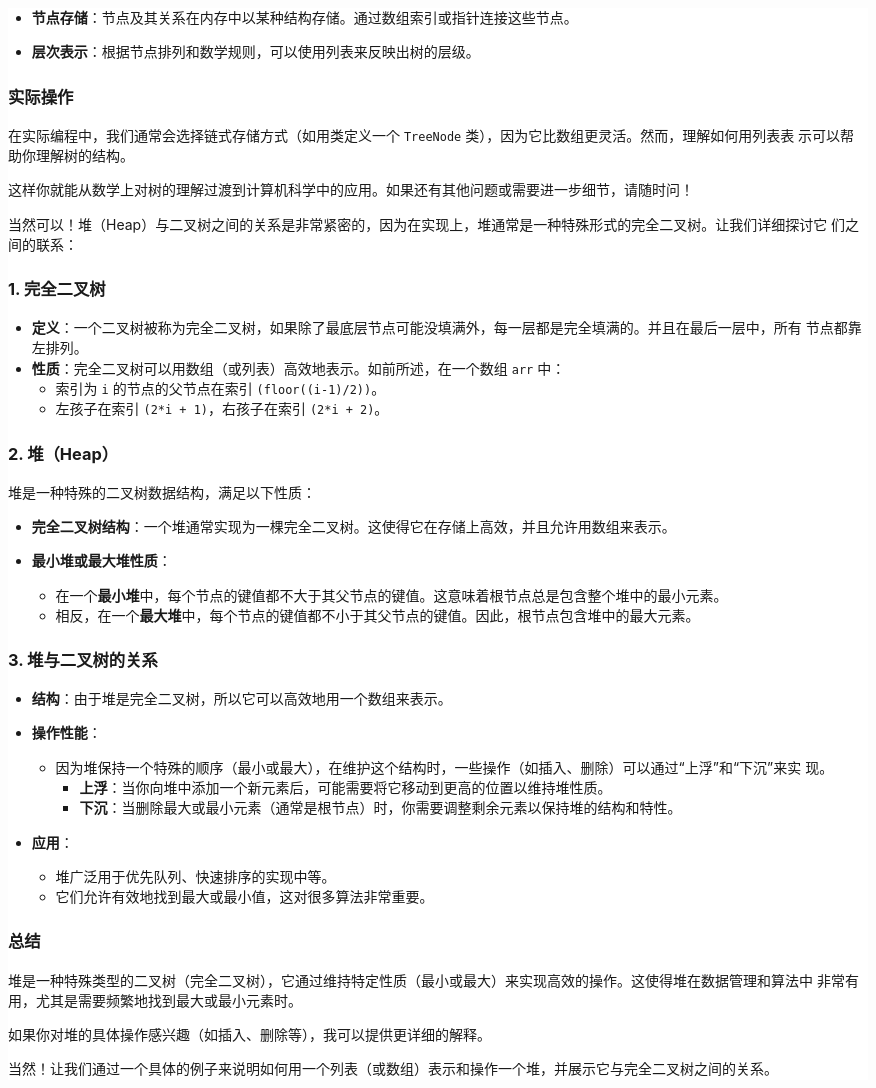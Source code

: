 - **节点存储**：节点及其关系在内存中以某种结构存储。通过数组索引或指针连接这些节点。

- **层次表示**：根据节点排列和数学规则，可以使用列表来反映出树的层级。

### 实际操作

在实际编程中，我们通常会选择链式存储方式（如用类定义一个 `TreeNode` 类），因为它比数组更灵活。然而，理解如何用列表表
示可以帮助你理解树的结构。

这样你就能从数学上对树的理解过渡到计算机科学中的应用。如果还有其他问题或需要进一步细节，请随时问！


当然可以！堆（Heap）与二叉树之间的关系是非常紧密的，因为在实现上，堆通常是一种特殊形式的完全二叉树。让我们详细探讨它
们之间的联系：

### 1. 完全二叉树

- **定义**：一个二叉树被称为完全二叉树，如果除了最底层节点可能没填满外，每一层都是完全填满的。并且在最后一层中，所有
节点都靠左排列。
- **性质**：完全二叉树可以用数组（或列表）高效地表示。如前所述，在一个数组 `arr` 中：
  - 索引为 `i` 的节点的父节点在索引 `(floor((i-1)/2))`。
  - 左孩子在索引 `(2*i + 1)`，右孩子在索引 `(2*i + 2)`。

### 2. 堆（Heap）

堆是一种特殊的二叉树数据结构，满足以下性质：

- **完全二叉树结构**：一个堆通常实现为一棵完全二叉树。这使得它在存储上高效，并且允许用数组来表示。

- **最小堆或最大堆性质**：
  - 在一个**最小堆**中，每个节点的键值都不大于其父节点的键值。这意味着根节点总是包含整个堆中的最小元素。
  - 相反，在一个**最大堆**中，每个节点的键值都不小于其父节点的键值。因此，根节点包含堆中的最大元素。

### 3. 堆与二叉树的关系

- **结构**：由于堆是完全二叉树，所以它可以高效地用一个数组来表示。

- **操作性能**：
  - 因为堆保持一个特殊的顺序（最小或最大），在维护这个结构时，一些操作（如插入、删除）可以通过“上浮”和“下沉”来实
    现。
    - **上浮**：当你向堆中添加一个新元素后，可能需要将它移动到更高的位置以维持堆性质。
    - **下沉**：当删除最大或最小元素（通常是根节点）时，你需要调整剩余元素以保持堆的结构和特性。

- **应用**：
  - 堆广泛用于优先队列、快速排序的实现中等。
  - 它们允许有效地找到最大或最小值，这对很多算法非常重要。

### 总结

堆是一种特殊类型的二叉树（完全二叉树），它通过维持特定性质（最小或最大）来实现高效的操作。这使得堆在数据管理和算法中
非常有用，尤其是需要频繁地找到最大或最小元素时。

如果你对堆的具体操作感兴趣（如插入、删除等），我可以提供更详细的解释。


当然！让我们通过一个具体的例子来说明如何用一个列表（或数组）表示和操作一个堆，并展示它与完全二叉树之间的关系。
